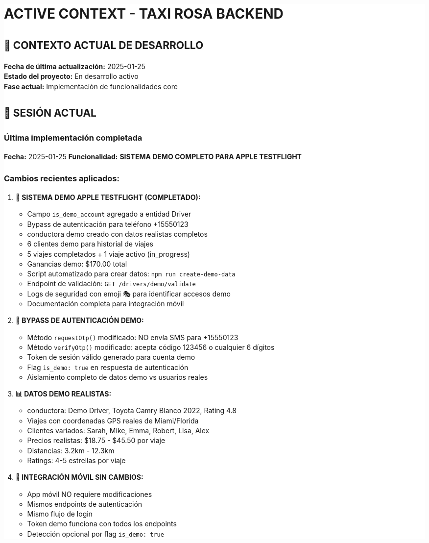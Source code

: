 # ACTIVE CONTEXT - TAXI ROSA BACKEND

## 🎯 CONTEXTO ACTUAL DE DESARROLLO

**Fecha de última actualización:** 2025-01-25  
**Estado del proyecto:** En desarrollo activo  
**Fase actual:** Implementación de funcionalidades core  

## 🔄 SESIÓN ACTUAL

### Última implementación completada
**Fecha:** 2025-01-25
**Funcionalidad:** **SISTEMA DEMO COMPLETO PARA APPLE TESTFLIGHT**

### Cambios recientes aplicados:

1. **🍎 SISTEMA DEMO APPLE TESTFLIGHT (COMPLETADO):**
   - Campo `is_demo_account` agregado a entidad Driver
   - Bypass de autenticación para teléfono +15550123
   - conductora demo creado con datos realistas completos
   - 6 clientes demo para historial de viajes
   - 5 viajes completados + 1 viaje activo (in_progress)
   - Ganancias demo: $170.00 total
   - Script automatizado para crear datos: `npm run create-demo-data`
   - Endpoint de validación: `GET /drivers/demo/validate`
   - Logs de seguridad con emoji 🎭 para identificar accesos demo
   - Documentación completa para integración móvil

2. **🔐 BYPASS DE AUTENTICACIÓN DEMO:**
   - Método `requestOtp()` modificado: NO envía SMS para +15550123
   - Método `verifyOtp()` modificado: acepta código 123456 o cualquier 6 dígitos
   - Token de sesión válido generado para cuenta demo
   - Flag `is_demo: true` en respuesta de autenticación
   - Aislamiento completo de datos demo vs usuarios reales

3. **📊 DATOS DEMO REALISTAS:**
   - conductora: Demo Driver, Toyota Camry Blanco 2022, Rating 4.8
   - Viajes con coordenadas GPS reales de Miami/Florida
   - Clientes variados: Sarah, Mike, Emma, Robert, Lisa, Alex
   - Precios realistas: $18.75 - $45.50 por viaje
   - Distancias: 3.2km - 12.3km
   - Ratings: 4-5 estrellas por viaje

4. **📱 INTEGRACIÓN MÓVIL SIN CAMBIOS:**
   - App móvil NO requiere modificaciones
   - Mismos endpoints de autenticación
   - Mismo flujo de login
   - Token demo funciona con todos los endpoints
   - Detección opcional por flag `is_demo: true`
